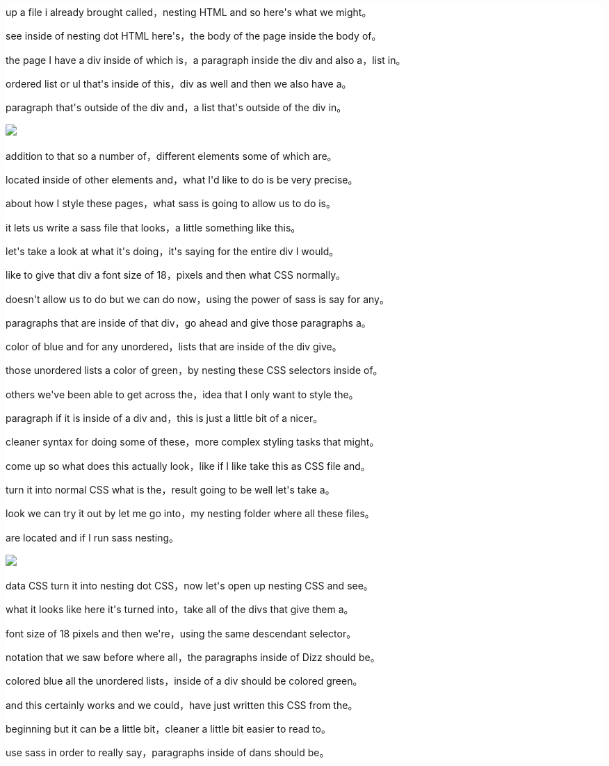 up a file i already brought called，nesting HTML and so here's what we might。

see inside of nesting dot HTML here's，the body of the page inside the body of。

the page I have a div inside of which is，a paragraph inside the div and also a，list in。

ordered list or ul that's inside of this，div as well and then we also have a。

paragraph that's outside of the div and，a list that's outside of the div in。



![](img/d15ab487c4bc1743a9156bbc67f2189c_105.png)

addition to that so a number of，different elements some of which are。

located inside of other elements and，what I'd like to do is be very precise。

about how I style these pages，what sass is going to allow us to do is。

it lets us write a sass file that looks，a little something like this。

let's take a look at what it's doing，it's saying for the entire div I would。

like to give that div a font size of 18，pixels and then what CSS normally。

doesn't allow us to do but we can do now，using the power of sass is say for any。

paragraphs that are inside of that div，go ahead and give those paragraphs a。

color of blue and for any unordered，lists that are inside of the div give。

those unordered lists a color of green，by nesting these CSS selectors inside of。

others we've been able to get across the，idea that I only want to style the。

paragraph if it is inside of a div and，this is just a little bit of a nicer。

cleaner syntax for doing some of these，more complex styling tasks that might。

come up so what does this actually look，like if I like take this as CSS file and。

turn it into normal CSS what is the，result going to be well let's take a。

look we can try it out by let me go into，my nesting folder where all these files。

are located and if I run sass nesting。

![](img/d15ab487c4bc1743a9156bbc67f2189c_107.png)

data CSS turn it into nesting dot CSS，now let's open up nesting CSS and see。

what it looks like here it's turned into，take all of the divs that give them a。

font size of 18 pixels and then we're，using the same descendant selector。

notation that we saw before where all，the paragraphs inside of Dizz should be。

colored blue all the unordered lists，inside of a div should be colored green。

and this certainly works and we could，have just written this CSS from the。

beginning but it can be a little bit，cleaner a little bit easier to read to。

use sass in order to really say，paragraphs inside of dans should be。
